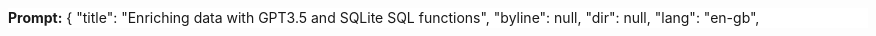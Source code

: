 **Prompt:**
{
  "title": "Enriching data with GPT3.5 and SQLite SQL functions",
  "byline": null,
  "dir": null,
  "lang": "en-gb",